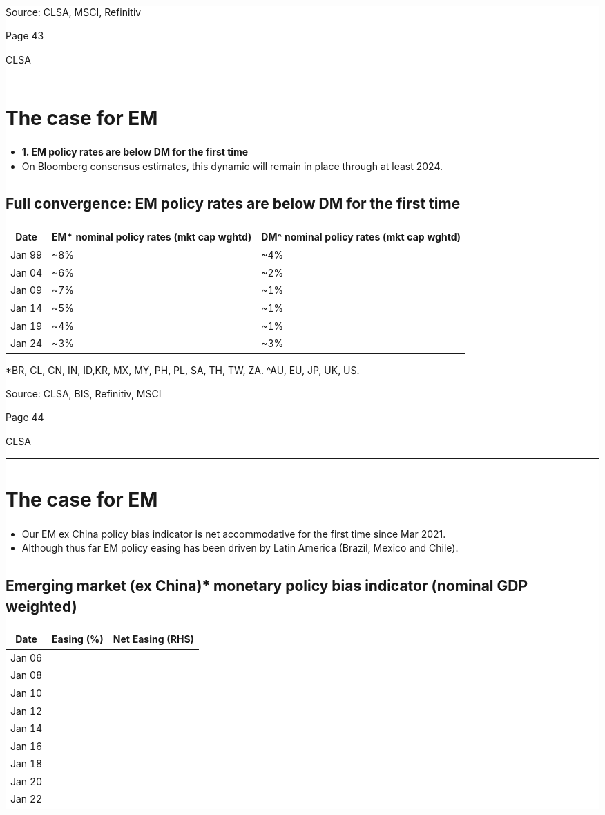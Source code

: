 Source: CLSA, MSCI, Refinitiv

Page 43

CLSA

---

# The case for EM

- **1. EM policy rates are below DM for the first time**
- On Bloomberg consensus estimates, this dynamic will remain in place through at least 2024.

## Full convergence: EM policy rates are below DM for the first time

| Date       | EM* nominal policy rates (mkt cap wghtd) | DM^ nominal policy rates (mkt cap wghtd) |
|------------|-----------------------------------------|-----------------------------------------|
| Jan 99     | ~8%                                     | ~4%                                     |
| Jan 04     | ~6%                                     | ~2%                                     |
| Jan 09     | ~7%                                     | ~1%                                     |
| Jan 14     | ~5%                                     | ~1%                                     |
| Jan 19     | ~4%                                     | ~1%                                     |
| Jan 24     | ~3%                                     | ~3%                                     |

*BR, CL, CN, IN, ID,KR, MX, MY, PH, PL, SA, TH, TW, ZA. ^AU, EU, JP, UK, US.

Source: CLSA, BIS, Refinitiv, MSCI

Page 44

CLSA

---

# The case for EM

- Our EM ex China policy bias indicator is net accommodative for the first time since Mar 2021.
- Although thus far EM policy easing has been driven by Latin America (Brazil, Mexico and Chile).

## Emerging market (ex China)* monetary policy bias indicator (nominal GDP weighted)

| Date    | Easing (%) | Net Easing (RHS) |
| ------- | ---------- | ---------------- |
| Jan 06  |            |                  |
| Jan 08  |            |                  |
| Jan 10  |            |                  |
| Jan 12  |            |                  |
| Jan 14  |            |                  |
| Jan 16  |            |                  |
| Jan 18  |            |                  |
| Jan 20  |            |                  |
| Jan 22  |            |                  |